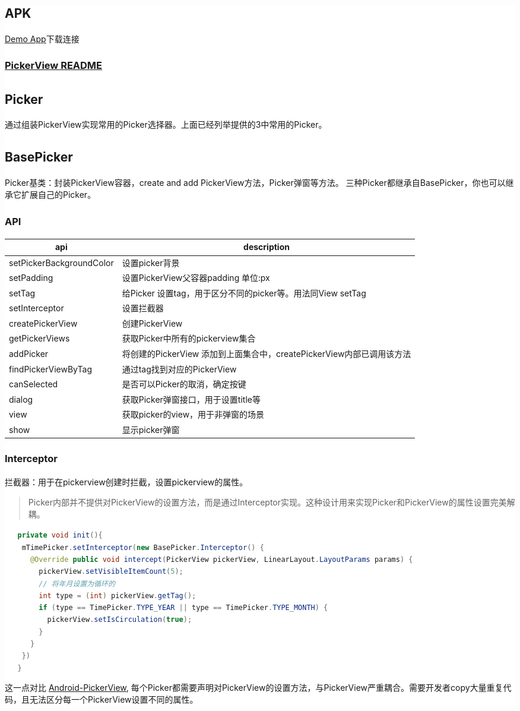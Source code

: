 ## APK
[Demo App](https://github.com/jaaksi/pickerview/blob/master/docs/app-debug.apk)下载连接

### [PickerView README](https://github.com/jaaksi/pickerview/blob/master/README_PickerView.md)

## Picker
通过组装PickerView实现常用的Picker选择器。上面已经列举提供的3中常用的Picker。

## BasePicker
Picker基类：封装PickerView容器，create and add PickerView方法，Picker弹窗等方法。
三种Picker都继承自BasePicker，你也可以继承它扩展自己的Picker。

### API
|api|description|
---|---
| setPickerBackgroundColor | 设置picker背景
| setPadding | 设置PickerView父容器padding 单位:px
| setTag | 给Picker 设置tag，用于区分不同的picker等。用法同View setTag
| setInterceptor | 设置拦截器
| createPickerView | 创建PickerView
| getPickerViews | 获取Picker中所有的pickerview集合
| addPicker | 将创建的PickerView 添加到上面集合中，createPickerView内部已调用该方法
| findPickerViewByTag | 通过tag找到对应的PickerView
| canSelected | 是否可以Picker的取消，确定按键
| dialog | 获取Picker弹窗接口，用于设置title等
| view | 获取picker的view，用于非弹窗的场景
| show | 显示picker弹窗

### Interceptor
拦截器：用于在pickerview创建时拦截，设置pickerview的属性。
>Picker内部并不提供对PickerView的设置方法，而是通过Interceptor实现。这种设计用来实现Picker和PickerView的属性设置完美解耦。
```java
   private void init(){
    mTimePicker.setInterceptor(new BasePicker.Interceptor() {
      @Override public void intercept(PickerView pickerView, LinearLayout.LayoutParams params) {
        pickerView.setVisibleItemCount(5);
        // 将年月设置为循环的
        int type = (int) pickerView.getTag();
        if (type == TimePicker.TYPE_YEAR || type == TimePicker.TYPE_MONTH) {
          pickerView.setIsCirculation(true);
        }
      }
    })
   }
```
这一点对比 [Android-PickerView](https://github.com/Bigkoo/Android-PickerView/blob/master/pickerview/src/main/java/com/bigkoo/pickerview/TimePickerView.java), 每个Picker都需要声明对PickerView的设置方法，与PickerView严重耦合。需要开发者copy大量重复代码，且无法区分每一个PickerView设置不同的属性。
